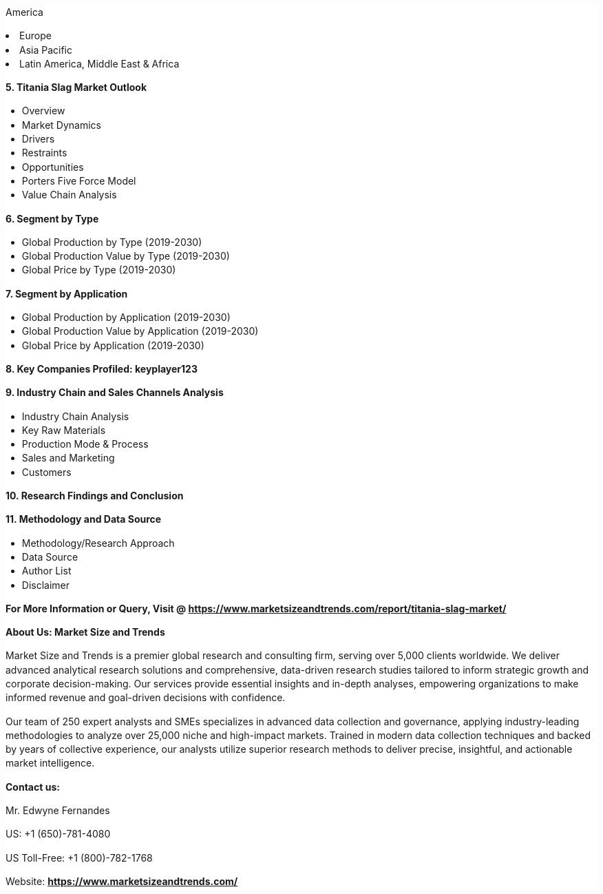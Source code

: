 America</li><li>Europe</li><li>Asia Pacific</li><li>Latin America, Middle East &amp; Africa</li></ul><p><strong>5. Titania Slag Market Outlook</strong></p><ul><li>Overview</li><li>Market Dynamics</li><li>Drivers</li><li>Restraints</li><li>Opportunities</li><li>Porters Five Force Model</li><li>Value Chain Analysis&nbsp;</li></ul><p><strong>6. Segment by Type</strong></p><ul><li>Global Production by Type (2019-2030)</li><li>Global Production Value by Type (2019-2030)</li><li>Global Price by Type (2019-2030)</li></ul><p><strong>7. Segment by Application</strong></p><ul><li>Global Production by Application (2019-2030)</li><li>Global Production Value by Application (2019-2030)</li><li>Global Price by Application (2019-2030)</li></ul><p><strong>8. Key Companies Profiled: keyplayer123</strong></p><p><strong>9. Industry Chain and Sales Channels Analysis</strong></p><ul><li>Industry Chain Analysis</li><li>Key Raw Materials</li><li>Production Mode &amp; Process</li><li>Sales and Marketing</li><li>Customers</li></ul><p><strong>10. Research Findings and Conclusion</strong></p><p><strong>11. Methodology and Data Source</strong></p><ul><li>Methodology/Research Approach</li><li>Data Source</li><li>Author List</li><li>Disclaimer</li></ul></p><p><strong>For More Information or Query, Visit @ <a href="https://www.marketsizeandtrends.com/report/titania-slag-market/">https://www.marketsizeandtrends.com/report/titania-slag-market/</a></strong></p><p><strong>About Us: Market Size and Trends</strong></p><p>Market Size and Trends is a premier global research and consulting firm, serving over 5,000 clients worldwide. We deliver advanced analytical research solutions and comprehensive, data-driven research studies tailored to inform strategic growth and corporate decision-making. Our services provide essential insights and in-depth analyses, empowering organizations to make informed revenue and goal-driven decisions with confidence.</p><p>Our team of 250 expert analysts and SMEs specializes in advanced data collection and governance, applying industry-leading methodologies to analyze over 25,000 niche and high-impact markets. Trained in modern data collection techniques and backed by years of collective experience, our analysts utilize superior research methods to deliver precise, insightful, and actionable market intelligence.</p><p><strong>Contact us:</strong></p><p>Mr. Edwyne Fernandes</p><p>US: +1 (650)-781-4080</p><p>US Toll-Free: +1 (800)-782-1768</p><p>Website: <strong><a href="https://www.marketsizeandtrends.com/">https://www.marketsizeandtrends.com/</a></strong></p>
